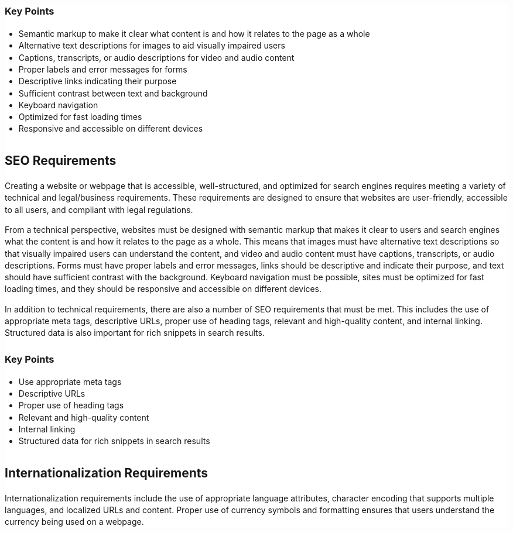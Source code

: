 ### Key Points

- Semantic markup to make it clear what content is and how it relates to the page as a whole
- Alternative text descriptions for images to aid visually impaired users
- Captions, transcripts, or audio descriptions for video and audio content
- Proper labels and error messages for forms
- Descriptive links indicating their purpose
- Sufficient contrast between text and background
- Keyboard navigation
- Optimized for fast loading times
- Responsive and accessible on different devices

## SEO Requirements

Creating a website or webpage that is accessible, well-structured, and optimized for search engines requires meeting a
variety of technical and legal/business requirements. These requirements are designed to ensure that websites are
user-friendly, accessible to all users, and compliant with legal regulations.

From a technical perspective, websites must be designed with semantic markup that makes it clear to users and search
engines what the content is and how it relates to the page as a whole. This means that images must have alternative text
descriptions so that visually impaired users can understand the content, and video and audio content must have captions,
transcripts, or audio descriptions. Forms must have proper labels and error messages, links should be descriptive and
indicate their purpose, and text should have sufficient contrast with the background. Keyboard navigation must be
possible, sites must be optimized for fast loading times, and they should be responsive and accessible on different
devices.

In addition to technical requirements, there are also a number of SEO requirements that must be met. This includes the
use of appropriate meta tags, descriptive URLs, proper use of heading tags, relevant and high-quality content, and
internal linking. Structured data is also important for rich snippets in search results.

### Key Points

- Use appropriate meta tags
- Descriptive URLs
- Proper use of heading tags
- Relevant and high-quality content
- Internal linking
- Structured data for rich snippets in search results

## Internationalization Requirements

Internationalization requirements include the use of appropriate language attributes, character encoding that supports
multiple languages, and localized URLs and content. Proper use of currency symbols and formatting ensures that users
understand the currency being used on a webpage.

